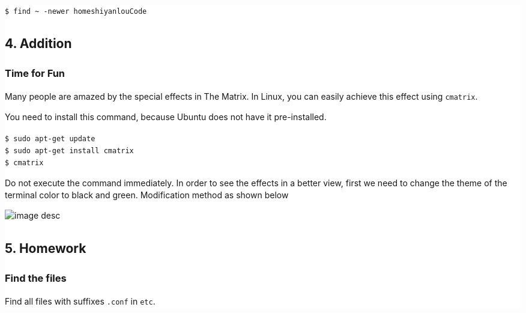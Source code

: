 ```
$ find ~ -newer homeshiyanlouCode
```


## 4. Addition

### Time for Fun

Many people are amazed by the special effects in The Matrix. In Linux, you can easily achieve this effect using `cmatrix`.

You need to install this command, because Ubuntu does not have it pre-installed.

```
$ sudo apt-get update
$ sudo apt-get install cmatrix
$ cmatrix
```

Do not execute the command immediately. In order to see the effects in a better view, first we need to change the theme of the terminal color to black and green. Modification method as shown below


![image desc](https://labex.io/upload/N/R/A/iZyT5qixuScH.png)


## 5. Homework

###  Find the files

Find all files with suffixes `.conf` in `etc`.
